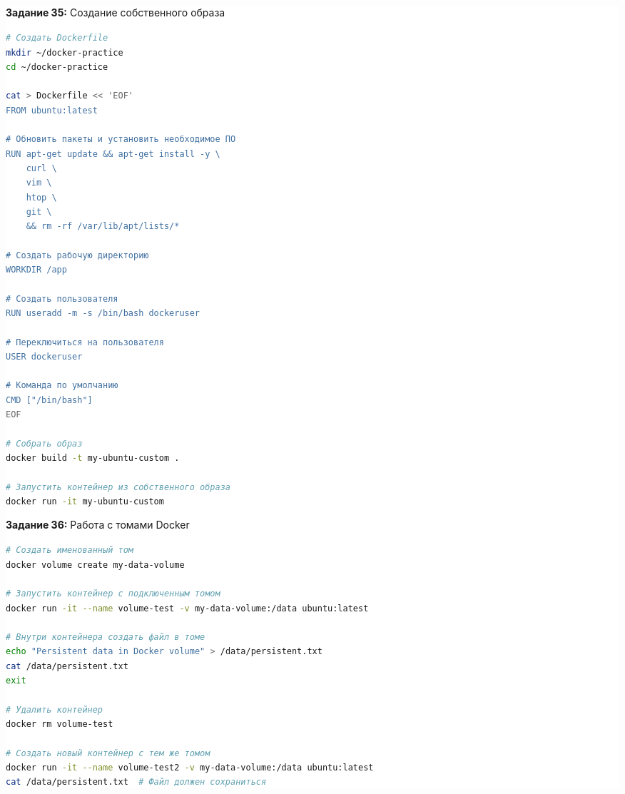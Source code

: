 **Задание 35:** Создание собственного образа
```bash
# Создать Dockerfile
mkdir ~/docker-practice
cd ~/docker-practice

cat > Dockerfile << 'EOF'
FROM ubuntu:latest

# Обновить пакеты и установить необходимое ПО
RUN apt-get update && apt-get install -y \
    curl \
    vim \
    htop \
    git \
    && rm -rf /var/lib/apt/lists/*

# Создать рабочую директорию
WORKDIR /app

# Создать пользователя
RUN useradd -m -s /bin/bash dockeruser

# Переключиться на пользователя
USER dockeruser

# Команда по умолчанию
CMD ["/bin/bash"]
EOF

# Собрать образ
docker build -t my-ubuntu-custom .

# Запустить контейнер из собственного образа
docker run -it my-ubuntu-custom
```

**Задание 36:** Работа с томами Docker
```bash
# Создать именованный том
docker volume create my-data-volume

# Запустить контейнер с подключенным томом
docker run -it --name volume-test -v my-data-volume:/data ubuntu:latest

# Внутри контейнера создать файл в томе
echo "Persistent data in Docker volume" > /data/persistent.txt
cat /data/persistent.txt
exit

# Удалить контейнер
docker rm volume-test

# Создать новый контейнер с тем же томом
docker run -it --name volume-test2 -v my-data-volume:/data ubuntu:latest
cat /data/persistent.txt  # Файл должен сохраниться
```

